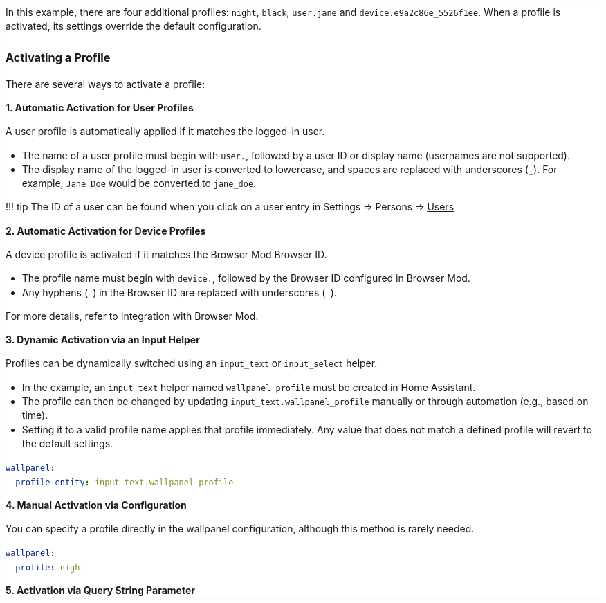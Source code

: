 ```yaml
```

In this example, there are four additional profiles: `night`, `black`, `user.jane` and `device.e9a2c86e_5526f1ee`.
When a profile is activated, its settings override the default configuration.

### Activating a Profile
There are several ways to activate a profile:

**1. Automatic Activation for User Profiles**

A user profile is automatically applied if it matches the logged-in user.

* The name of a user profile must begin with `user.`, followed by a user ID or display name (usernames are not supported).
* The display name of the logged-in user is converted to lowercase, and spaces are replaced with underscores (`_`). For example, `Jane Doe` would be converted to `jane_doe`.

!!! tip
    The ID of a user can be found when you click on a user entry in Settings => Persons => [Users](https://my.home-assistant.io/redirect/users/)

**2. Automatic Activation for Device Profiles**

A device profile is activated if it matches the Browser Mod Browser ID.

* The profile name must begin with `device.`, followed by the Browser ID configured in Browser Mod.
* Any hyphens (`-`) in the Browser ID are replaced with underscores (`_`).

For more details, refer to [Integration with Browser Mod](browser-mod.md).

**3. Dynamic Activation via an Input Helper**

Profiles can be dynamically switched using an `input_text` or `input_select` helper.

* In the example, an `input_text` helper named `wallpanel_profile` must be created in Home Assistant.
* The profile can then be changed by updating `input_text.wallpanel_profile` manually or through automation (e.g., based on time).
* Setting it to a valid profile name applies that profile immediately. Any value that does not match a defined profile will revert to the default settings.


```yaml
wallpanel:
  profile_entity: input_text.wallpanel_profile
```

**4. Manual Activation via Configuration**

You can specify a profile directly in the wallpanel configuration, although this method is rarely needed.

```yaml
wallpanel:
  profile: night
```

**5. Activation via Query String Parameter**
